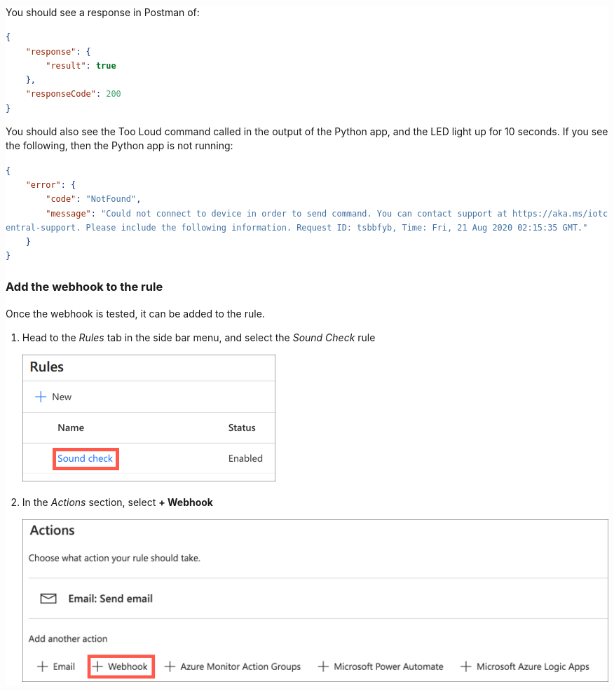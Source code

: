 You should see a response in Postman of:

```json
{
    "response": {
        "result": true
    },
    "responseCode": 200
}
```

You should also see the Too Loud command called in the output of the Python app, and the LED light up for 10 seconds. If you see the following, then the Python app is not running:

```json
{
    "error": {
        "code": "NotFound",
        "message": "Could not connect to device in order to send command. You can contact support at https://aka.ms/iotcentral-support. Please include the following information. Request ID: tsbbfyb, Time: Fri, 21 Aug 2020 02:15:35 GMT."
    }
}
```

### Add the webhook to the rule

Once the webhook is tested, it can be added to the rule.

1. Head to the *Rules* tab in the side bar menu, and select the *Sound Check* rule

    ![The rules list](../images/iot-central-rules-list-sound-check.png)

1. In the *Actions* section, select **+ Webhook**

    ![The add webhook button](../images/iot-central-rules-rule-actions-add-webhook-button.png)
